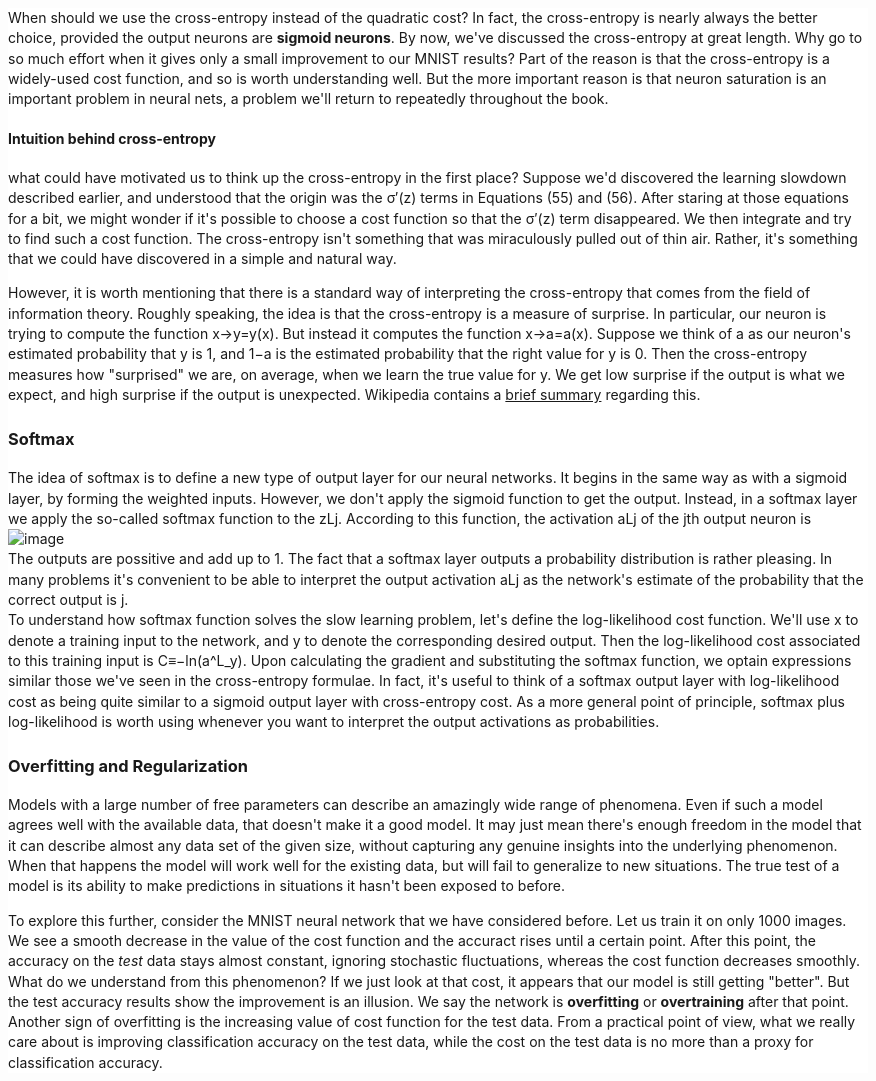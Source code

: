 When should we use the cross-entropy instead of the quadratic cost? In fact, the cross-entropy is nearly always the better choice, provided the output neurons are **sigmoid neurons**. By now, we've discussed the cross-entropy at great length. Why go to so much effort when it gives only a small improvement to our MNIST results? Part of the reason is that the cross-entropy is a widely-used cost function, and so is worth understanding well. But the more important reason is that neuron saturation is an important problem in neural nets, a problem we'll return to repeatedly throughout the book.

#### Intuition behind cross-entropy
what could have motivated us to think up the cross-entropy in the first place? Suppose we'd discovered the learning slowdown described earlier, and understood that the origin was the σ′(z) terms in Equations (55) and (56). After staring at those equations for a bit, we might wonder if it's possible to choose a cost function so that the σ′(z) term disappeared. We then integrate and try to find such a cost function. The cross-entropy isn't something that was miraculously pulled out of thin air. Rather, it's something that we could have discovered in a simple and natural way.  

 However, it is worth mentioning that there is a standard way of interpreting the cross-entropy that comes from the field of information theory. Roughly speaking, the idea is that the cross-entropy is a measure of surprise. In particular, our neuron is trying to compute the function x→y=y(x). But instead it computes the function x→a=a(x). Suppose we think of a as our neuron's estimated probability that y is 1, and 1−a is the estimated probability that the right value for y is 0. Then the cross-entropy measures how "surprised" we are, on average, when we learn the true value for y. We get low surprise if the output is what we expect, and high surprise if the output is unexpected.  Wikipedia contains a [brief summary](http://en.wikipedia.org/wiki/Cross_entropy#Motivation) regarding this.

### Softmax
 The idea of softmax is to define a new type of output layer for our neural networks. It begins in the same way as with a sigmoid layer, by forming the weighted inputs.  However, we don't apply the sigmoid function to get the output. Instead, in a softmax layer we apply the so-called softmax function to the zLj. According to this function, the activation aLj of the jth output neuron is  
 ![image](https://user-images.githubusercontent.com/52414199/119229167-3b266e80-bb34-11eb-8a6c-f270891ce532.png)  
 The outputs are possitive and add up to 1. The fact that a softmax layer outputs a probability distribution is rather pleasing. In many problems it's convenient to be able to interpret the output activation aLj as the network's estimate of the probability that the correct output is j.  
 To understand how softmax function solves the slow learning problem, let's define the log-likelihood cost function. We'll use x to denote a training input to the network, and y to denote the corresponding desired output. Then the log-likelihood cost associated to this training input is C≡−ln(a^L_y). Upon calculating the gradient and substituting the softmax function, we optain expressions similar those we've seen in the cross-entropy formulae. In fact, it's useful to think of a softmax output layer with log-likelihood cost as being quite similar to a sigmoid output layer with cross-entropy cost. As a more general point of principle, softmax plus log-likelihood is worth using whenever you want to interpret the output activations as probabilities.  

### Overfitting and Regularization
Models with a large number of free parameters can describe an amazingly wide range of phenomena. Even if such a model agrees well with the available data, that doesn't make it a good model. It may just mean there's enough freedom in the model that it can describe almost any data set of the given size, without capturing any genuine insights into the underlying phenomenon. When that happens the model will work well for the existing data, but will fail to generalize to new situations. The true test of a model is its ability to make predictions in situations it hasn't been exposed to before.  

To explore this further, consider the MNIST neural network that we have considered before. Let us train it on only 1000 images. We see a smooth decrease in the value of the cost function and the accuract rises until a certain point. After this point, the accuracy on the _test_ data stays almost constant, ignoring stochastic fluctuations, whereas the cost function decreases smoothly. What do we understand from this phenomenon? If we just look at that cost, it appears that our model is still getting "better". But the test accuracy results show the improvement is an illusion. We say the network is __overfitting__ or __overtraining__ after that point.  
Another sign of overfitting is the increasing value of cost function for the test data.  From a practical point of view, what we really care about is improving classification accuracy on the test data, while the cost on the test data is no more than a proxy for classification accuracy.  